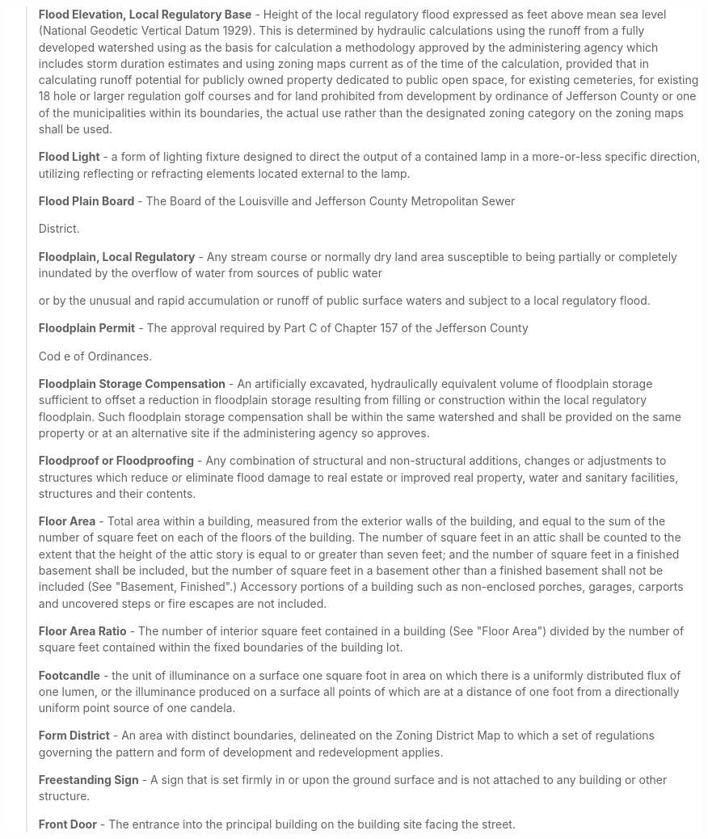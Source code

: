 > **Flood Elevation, Local Regulatory Base** - Height of the local regulatory flood expressed as feet above mean sea level (National Geodetic Vertical Datum 1929). This is determined by hydraulic calculations using the runoff from a fully developed watershed using as the basis for calculation a methodology approved by the administering agency which includes storm duration estimates and using zoning maps current as of the time of the calculation, provided that in calculating runoff potential for publicly owned property dedicated to public open space, for existing cemeteries, for existing 18 hole or larger regulation golf courses and for land prohibited from development by ordinance of Jefferson County or one of the municipalities within its boundaries, the actual use rather than the designated zoning category on the zoning maps shall be used.
>
> **Flood Light** - a form of lighting fixture designed to direct the output of a contained lamp in a more-or-less specific direction, utilizing reflecting or refracting elements located external to the lamp.
>
> **Flood Plain Board** - The Board of the Louisville and Jefferson County Metropolitan Sewer
>
> District.
>
> **Floodplain, Local Regulatory** - Any stream course or normally dry land area susceptible to being partially or completely inundated by the overflow of water from sources of public water
>
> or by the unusual and rapid accumulation or runoff of public surface waters and subject to a local regulatory flood.
>
> **Floodplain Permit** - The approval required by Part C of Chapter 157 of the Jefferson County
>
> Cod e of Ordinances.
>
> **Floodplain Storage Compensation** - An artificially excavated, hydraulically equivalent volume of floodplain storage sufficient to offset a reduction in floodplain storage resulting from filling or construction within the local regulatory floodplain. Such floodplain storage compensation shall be within the same watershed and shall be provided on the same property or at an alternative site if the administering agency so approves.
>
> **Floodproof or Floodproofing** - Any combination of structural and non-structural additions, changes or adjustments to structures which reduce or eliminate flood damage to real estate or improved real property, water and sanitary facilities, structures and their contents.
>
> **Floor Area** - Total area within a building, measured from the exterior walls of the building, and equal to the sum of the number of square feet on each of the floors of the building. The number of square feet in an attic shall be counted to the extent that the height of the attic story is equal to or greater than seven feet; and the number of square feet in a finished basement shall be included, but the number of square feet in a basement other than a finished basement shall not be included (See "Basement, Finished".) Accessory portions of a building such as non-enclosed porches, garages, carports and uncovered steps or fire escapes are not included.
>
> **Floor Area Ratio** - The number of interior square feet contained in a building (See "Floor Area") divided by the number of square feet contained within the fixed boundaries of the building lot.
>
> **Footcandle** - the unit of illuminance on a surface one square foot in area on which there is a uniformly distributed flux of one lumen, or the illuminance produced on a surface all points of which are at a distance of one foot from a directionally uniform point source of one candela.
>
> **Form District** - An area with distinct boundaries, delineated on the Zoning District Map to which a set of regulations governing the pattern and form of development and redevelopment applies.
>
> **Freestanding Sign** - A sign that is set firmly in or upon the ground surface and is not attached to any building or other structure.
>
> **Front Door** - The entrance into the principal building on the building site facing the street.
>